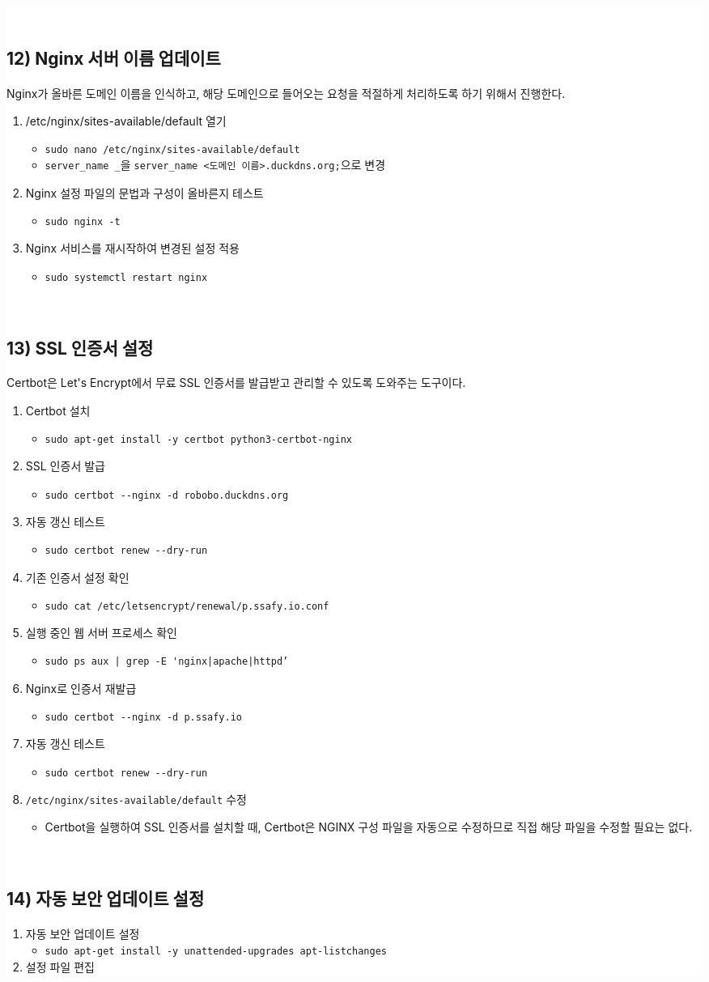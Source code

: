 <br>

## 12) Nginx 서버 이름 업데이트

Nginx가 올바른 도메인 이름을 인식하고, 해당 도메인으로 들어오는 요청을 적절하게 처리하도록 하기 위해서 진행한다.

1. /etc/nginx/sites-available/default 열기

   - `sudo nano /etc/nginx/sites-available/default`
   - `server_name _`을 `server_name <도메인 이름>.duckdns.org;`으로 변경

2. Nginx 설정 파일의 문법과 구성이 올바른지 테스트
   - `sudo nginx -t`
3. Nginx 서비스를 재시작하여 변경된 설정 적용
   - `sudo systemctl restart nginx`

<br>

## 13) SSL 인증서 설정

Certbot은 Let's Encrypt에서 무료 SSL 인증서를 발급받고 관리할 수 있도록 도와주는 도구이다.

1. Certbot 설치
   - `sudo apt-get install -y certbot python3-certbot-nginx`
2. SSL 인증서 발급

   - `sudo certbot --nginx -d robobo.duckdns.org`

3. 자동 갱신 테스트

   - `sudo certbot renew --dry-run`

4. 기존 인증서 설정 확인

   - `sudo cat /etc/letsencrypt/renewal/p.ssafy.io.conf`

5. 실행 중인 웹 서버 프로세스 확인

   - `sudo ps aux | grep -E 'nginx|apache|httpd’`

6. Nginx로 인증서 재발급

   - `sudo certbot --nginx -d p.ssafy.io`

7. 자동 갱신 테스트

   - `sudo certbot renew --dry-run`

8. `/etc/nginx/sites-available/default` 수정
   - Certbot을 실행하여 SSL 인증서를 설치할 때, Certbot은 NGINX 구성 파일을 자동으로 수정하므로 직접 해당 파일을 수정할 필요는 없다.

<br>

## 14) 자동 보안 업데이트 설정

1.  자동 보안 업데이트 설정
    - `sudo apt-get install -y unattended-upgrades apt-listchanges`
2.  설정 파일 편집
